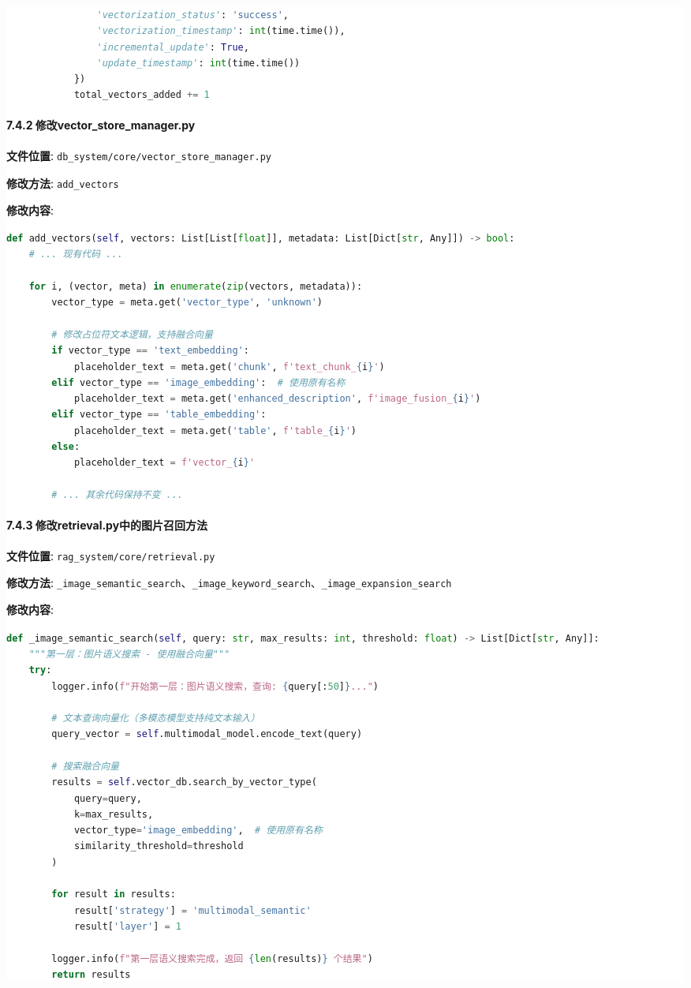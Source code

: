 ```python
                'vectorization_status': 'success',
                'vectorization_timestamp': int(time.time()),
                'incremental_update': True,
                'update_timestamp': int(time.time())
            })
            total_vectors_added += 1
```

#### 7.4.2 修改vector_store_manager.py

**文件位置**: `db_system/core/vector_store_manager.py`

**修改方法**: `add_vectors`

**修改内容**:
```python
def add_vectors(self, vectors: List[List[float]], metadata: List[Dict[str, Any]]) -> bool:
    # ... 现有代码 ...
    
    for i, (vector, meta) in enumerate(zip(vectors, metadata)):
        vector_type = meta.get('vector_type', 'unknown')
        
        # 修改占位符文本逻辑，支持融合向量
        if vector_type == 'text_embedding':
            placeholder_text = meta.get('chunk', f'text_chunk_{i}')
        elif vector_type == 'image_embedding':  # 使用原有名称
            placeholder_text = meta.get('enhanced_description', f'image_fusion_{i}')
        elif vector_type == 'table_embedding':
            placeholder_text = meta.get('table', f'table_{i}')
        else:
            placeholder_text = f'vector_{i}'
        
        # ... 其余代码保持不变 ...
```

#### 7.4.3 修改retrieval.py中的图片召回方法

**文件位置**: `rag_system/core/retrieval.py`

**修改方法**: `_image_semantic_search`、`_image_keyword_search`、`_image_expansion_search`

**修改内容**:
```python
def _image_semantic_search(self, query: str, max_results: int, threshold: float) -> List[Dict[str, Any]]:
    """第一层：图片语义搜索 - 使用融合向量"""
    try:
        logger.info(f"开始第一层：图片语义搜索，查询: {query[:50]}...")
        
        # 文本查询向量化（多模态模型支持纯文本输入）
        query_vector = self.multimodal_model.encode_text(query)
        
        # 搜索融合向量
        results = self.vector_db.search_by_vector_type(
            query=query,
            k=max_results,
            vector_type='image_embedding',  # 使用原有名称
            similarity_threshold=threshold
        )
        
        for result in results:
            result['strategy'] = 'multimodal_semantic'
            result['layer'] = 1
            
        logger.info(f"第一层语义搜索完成，返回 {len(results)} 个结果")
        return results
```